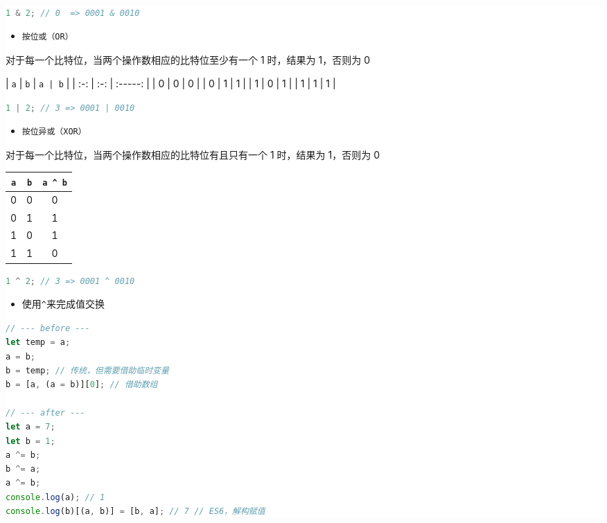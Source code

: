 ```js
1 & 2; // 0  => 0001 & 0010
```

- `按位或（OR）`

对于每一个比特位，当两个操作数相应的比特位至少有一个 1 时，结果为 1，否则为 0

| `a` | `b` | `a | b` |
| :-: | :-: | :-----: |
|  0  |  0  |    0    |
|  0  |  1  |    1    |
|  1  |  0  |    1    |
|  1  |  1  |    1    |

```js
1 | 2; // 3 => 0001 | 0010
```

- `按位异或（XOR）`

对于每一个比特位，当两个操作数相应的比特位有且只有一个 1 时，结果为 1，否则为 0

| `a` | `b` | `a ^ b` |
| :-: | :-: | :-----: |
|  0  |  0  |    0    |
|  0  |  1  |    1    |
|  1  |  0  |    1    |
|  1  |  1  |    0    |

```js
1 ^ 2; // 3 => 0001 ^ 0010
```

- 使用`^`来完成值交换

```js
// --- before ---
let temp = a;
a = b;
b = temp; // 传统，但需要借助临时变量
b = [a, (a = b)][0]; // 借助数组

// --- after ---
let a = 7;
let b = 1;
a ^= b;
b ^= a;
a ^= b;
console.log(a); // 1
console.log(b)[(a, b)] = [b, a]; // 7 // ES6，解构赋值
```
